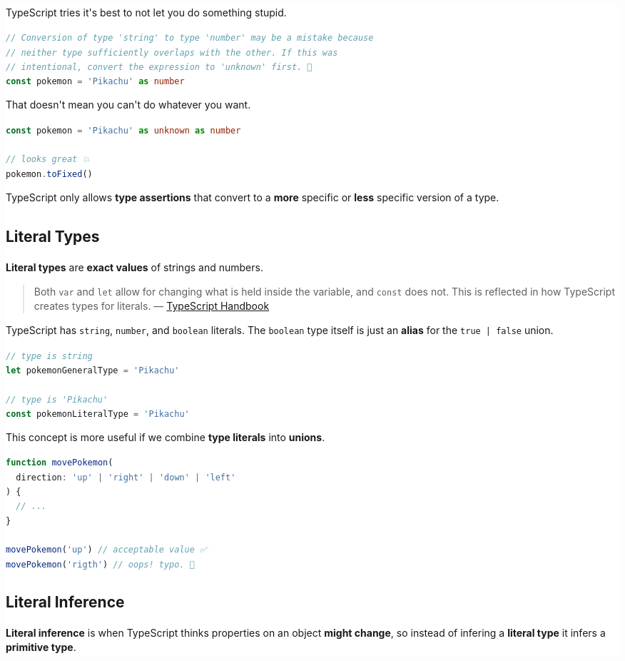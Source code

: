 TypeScript tries it's best to not let you do something stupid.

```ts:playground.ts showLineNumbers
// Conversion of type 'string' to type 'number' may be a mistake because
// neither type sufficiently overlaps with the other. If this was
// intentional, convert the expression to 'unknown' first. 🚫
const pokemon = 'Pikachu' as number
```

That doesn't mean you can't do whatever you want.

```ts:playground.ts showLineNumbers
const pokemon = 'Pikachu' as unknown as number

// looks great 💥
pokemon.toFixed()
```

TypeScript only allows **type assertions** that convert to a **more** specific or **less** specific version of a type.

## Literal Types

**Literal types** are **exact values** of strings and numbers.

> Both `var` and `let` allow for changing what is held inside the variable, and `const` does not. This is reflected in how TypeScript creates types for literals. — [TypeScript Handbook](https://www.typescriptlang.org/docs/handbook/2/everyday-types.html#literal-types)

TypeScript has `string`, `number`, and `boolean` literals. The `boolean` type itself is just an **alias** for the `true | false` union.

```ts:playground.ts showLineNumbers
// type is string
let pokemonGeneralType = 'Pikachu'

// type is 'Pikachu'
const pokemonLiteralType = 'Pikachu'
```

This concept is more useful if we combine **type literals** into **unions**.

```ts:playground.ts showLineNumbers
function movePokemon(
  direction: 'up' | 'right' | 'down' | 'left'
) {
  // ...
}

movePokemon('up') // acceptable value ✅
movePokemon('rigth') // oops! typo. 🚫
```

## Literal Inference

**Literal inference** is when TypeScript thinks properties on an object **might change**, so instead of infering a **literal type** it infers a **primitive type**.
